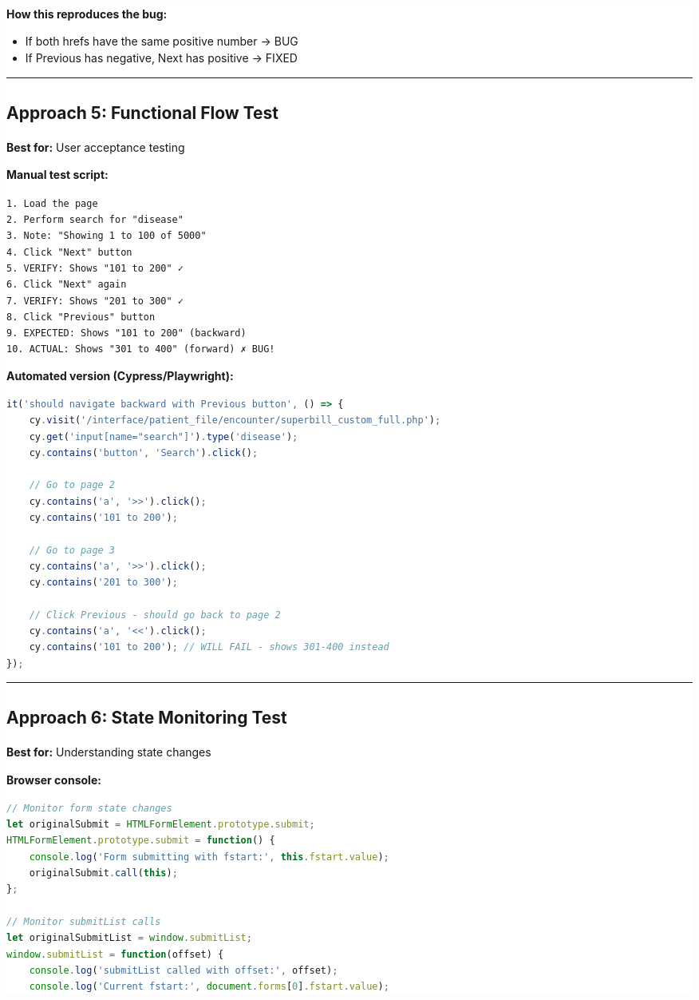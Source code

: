 **How this reproduces the bug:**
- If both hrefs have the same positive number → BUG
- If Previous has negative, Next has positive → FIXED

---

## Approach 5: Functional Flow Test

**Best for:** User acceptance testing

**Manual test script:**

```
1. Load the page
2. Perform search for "disease"
3. Note: "Showing 1 to 100 of 5000"
4. Click "Next" button
5. VERIFY: Shows "101 to 200" ✓
6. Click "Next" again
7. VERIFY: Shows "201 to 300" ✓
8. Click "Previous" button
9. EXPECTED: Shows "101 to 200" (backward)
10. ACTUAL: Shows "301 to 400" (forward) ✗ BUG!
```

**Automated version (Cypress/Playwright):**
```javascript
it('should navigate backward with Previous button', () => {
    cy.visit('/interface/patient_file/encounter/superbill_custom_full.php');
    cy.get('input[name="search"]').type('disease');
    cy.contains('button', 'Search').click();

    // Go to page 2
    cy.contains('a', '>>').click();
    cy.contains('101 to 200');

    // Go to page 3
    cy.contains('a', '>>').click();
    cy.contains('201 to 300');

    // Click Previous - should go back to page 2
    cy.contains('a', '<<').click();
    cy.contains('101 to 200'); // WILL FAIL - shows 301-400 instead
});
```

---

## Approach 6: State Monitoring Test

**Best for:** Understanding state changes

**Browser console:**
```javascript
// Monitor form state changes
let originalSubmit = HTMLFormElement.prototype.submit;
HTMLFormElement.prototype.submit = function() {
    console.log('Form submitting with fstart:', this.fstart.value);
    originalSubmit.call(this);
};

// Monitor submitList calls
let originalSubmitList = window.submitList;
window.submitList = function(offset) {
    console.log('submitList called with offset:', offset);
    console.log('Current fstart:', document.forms[0].fstart.value);
```